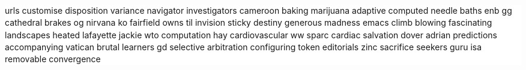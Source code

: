 urls
customise
disposition
variance
navigator
investigators
cameroon
baking
marijuana
adaptive
computed
needle
baths
enb
gg
cathedral
brakes
og
nirvana
ko
fairfield
owns
til
invision
sticky
destiny
generous
madness
emacs
climb
blowing
fascinating
landscapes
heated
lafayette
jackie
wto
computation
hay
cardiovascular
ww
sparc
cardiac
salvation
dover
adrian
predictions
accompanying
vatican
brutal
learners
gd
selective
arbitration
configuring
token
editorials
zinc
sacrifice
seekers
guru
isa
removable
convergence